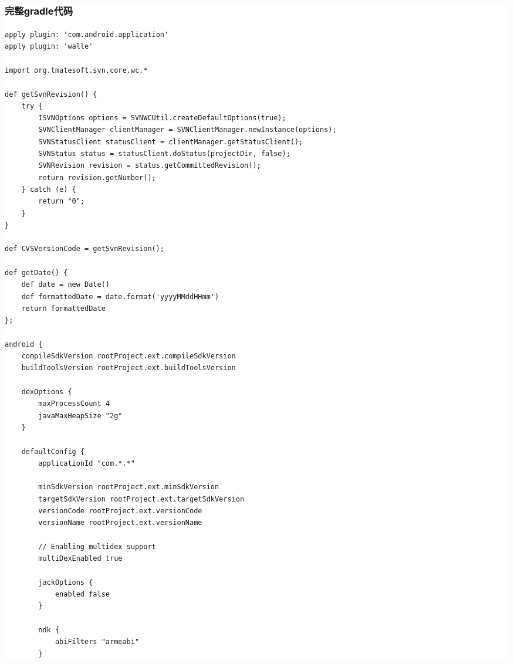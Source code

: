 ### 完整gradle代码



	apply plugin: 'com.android.application'
	apply plugin: 'walle'

	import org.tmatesoft.svn.core.wc.*
	
	def getSvnRevision() {
	    try {
	        ISVNOptions options = SVNWCUtil.createDefaultOptions(true);
	        SVNClientManager clientManager = SVNClientManager.newInstance(options);
	        SVNStatusClient statusClient = clientManager.getStatusClient();
	        SVNStatus status = statusClient.doStatus(projectDir, false);
	        SVNRevision revision = status.getCommittedRevision();
	        return revision.getNumber();
	    } catch (e) {
	        return "0";
	    }
	}
	
	def CVSVersionCode = getSvnRevision();
	
	def getDate() {
	    def date = new Date()
	    def formattedDate = date.format('yyyyMMddHHmm')
	    return formattedDate
	};
	
	android {
	    compileSdkVersion rootProject.ext.compileSdkVersion
	    buildToolsVersion rootProject.ext.buildToolsVersion
	
	    dexOptions {
	        maxProcessCount 4
	        javaMaxHeapSize "2g"
	    }
	
	    defaultConfig {
	        applicationId "com.*.*"
	
	        minSdkVersion rootProject.ext.minSdkVersion
	        targetSdkVersion rootProject.ext.targetSdkVersion
	        versionCode rootProject.ext.versionCode
	        versionName rootProject.ext.versionName
	
	        // Enabling multidex support
	        multiDexEnabled true
	
	        jackOptions {
	            enabled false
	        }
	
	        ndk {
	            abiFilters "armeabi"
	        }
	